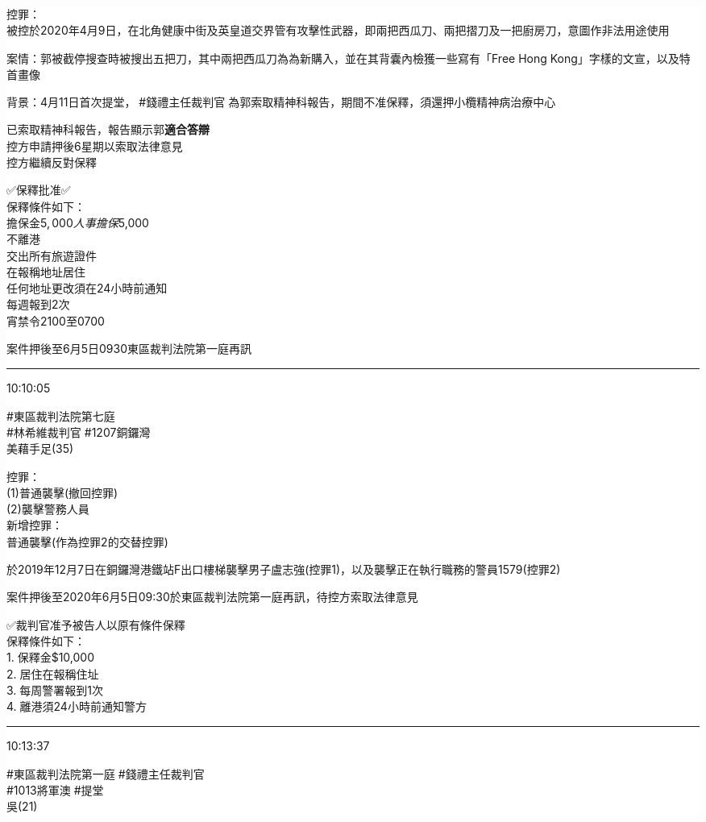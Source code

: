 控罪：  
被控於2020年4月9日，在北角健康中街及英皇道交界管有攻擊性武器，即兩把西瓜刀、兩把摺刀及一把廚房刀，意圖作非法用途使用  
  
案情：郭被截停搜查時被搜出五把刀，其中兩把西瓜刀為為新購入，並在其背囊內檢獲一些寫有「Free Hong Kong」字樣的文宣，以及特首畫像  
  
背景：4月11日首次提堂， \#錢禮主任裁判官 為郭索取精神科報告，期間不准保釋，須還押小欖精神病治療中心  
  
已索取精神科報告，報告顯示郭**適合答辯**  
控方申請押後6星期以索取法律意見  
控方繼續反對保釋  
  
✅保釋批准✅  
保釋條件如下：  
擔保金$5,000  
人事擔保$5,000  
不離港  
交出所有旅遊證件  
在報稱地址居住  
任何地址更改須在24小時前通知  
每週報到2次  
宵禁令2100至0700  
  
案件押後至6月5日0930東區裁判法院第一庭再訊

---
      
10:10:05



\#東區裁判法院第七庭  
\#林希維裁判官 \#1207銅鑼灣  
美藉手足(35)  
  
控罪：  
(1)普通襲擊(撤回控罪)  
(2)襲擊警務人員  
新增控罪：  
普通襲擊(作為控罪2的交替控罪)  
  
於2019年12月7日在銅鑼灣港鐵站F出口樓梯襲擊男子盧志強(控罪1)，以及襲擊正在執行職務的警員1579(控罪2)  
  
案件押後至2020年6月5日09:30於東區裁判法院第一庭再訊，待控方索取法律意見  
  
✅裁判官准予被告人以原有條件保釋  
保釋條件如下：  
1\. 保釋金$10,000  
2\. 居住在報稱住址  
3\. 每周警署報到1次  
4\. 離港須24小時前通知警方

---
      
10:13:37



\#東區裁判法院第一庭 \#錢禮主任裁判官  
\#1013將軍澳 \#提堂  
吳(21)  
  
